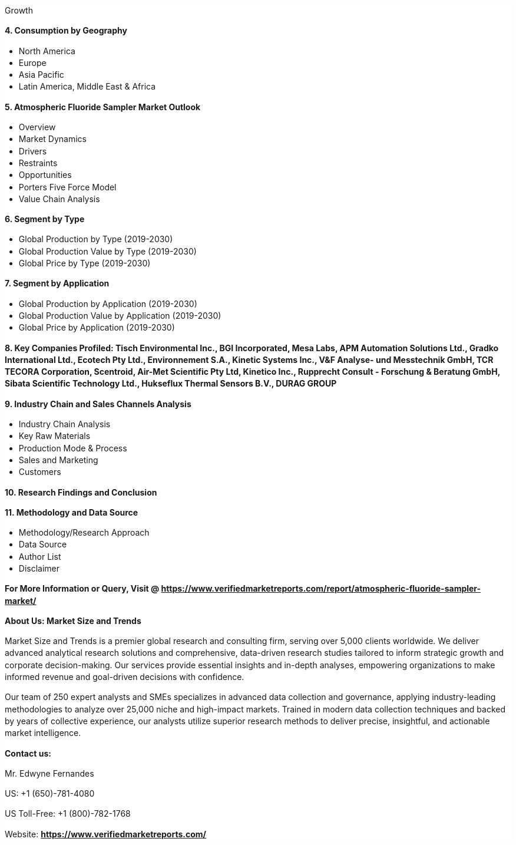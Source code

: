 Growth</li></ul><p><strong>4. Consumption by Geography</strong></p><ul> <li>North America</li> <li>Europe</li> <li>Asia Pacific</li> <li>Latin America, Middle East &amp; Africa</li></ul><p><strong>5. Atmospheric Fluoride Sampler Market Outlook</strong></p><ul><li>Overview</li><li>Market Dynamics</li><li>Drivers</li><li>Restraints</li><li>Opportunities</li><li>Porters Five Force Model</li><li>Value Chain Analysis&nbsp;</li></ul><p><strong>6. Segment by Type</strong></p><ul><li>Global Production by Type (2019-2030)</li><li>Global Production Value by Type (2019-2030)</li><li>Global Price by Type (2019-2030)</li></ul><p><strong>7. Segment by Application</strong></p><ul><li>Global Production by Application (2019-2030)</li><li>Global Production Value by Application (2019-2030)</li><li>Global Price by Application (2019-2030)</li></ul><p><strong>8. Key Companies Profiled: Tisch Environmental Inc., BGI Incorporated, Mesa Labs, APM Automation Solutions Ltd., Gradko International Ltd., Ecotech Pty Ltd., Environnement S.A., Kinetic Systems Inc., V&F Analyse- und Messtechnik GmbH, TCR TECORA Corporation, Scentroid, Air-Met Scientific Pty Ltd, Kinetico Inc., Rupprecht Consult - Forschung & Beratung GmbH, Sibata Scientific Technology Ltd., Hukseflux Thermal Sensors B.V., DURAG GROUP</strong></p><p><strong>9. Industry Chain and Sales Channels Analysis</strong></p><ul><li>Industry Chain Analysis</li><li>Key Raw Materials</li><li>Production Mode &amp; Process</li><li>Sales and Marketing</li><li>Customers</li></ul><p><strong>10. Research Findings and Conclusion</strong></p><p><strong>11. Methodology and Data Source</strong></p><ul><li>Methodology/Research Approach</li><li>Data Source</li><li>Author List</li><li>Disclaimer</li></ul></p><p><strong>For More Information or Query, Visit @ <a href="https://www.verifiedmarketreports.com/report/atmospheric-fluoride-sampler-market/">https://www.verifiedmarketreports.com/report/atmospheric-fluoride-sampler-market/</a></strong></p><p><strong>About Us: Market Size and Trends</strong></p><p>Market Size and Trends is a premier global research and consulting firm, serving over 5,000 clients worldwide. We deliver advanced analytical research solutions and comprehensive, data-driven research studies tailored to inform strategic growth and corporate decision-making. Our services provide essential insights and in-depth analyses, empowering organizations to make informed revenue and goal-driven decisions with confidence.</p><p>Our team of 250 expert analysts and SMEs specializes in advanced data collection and governance, applying industry-leading methodologies to analyze over 25,000 niche and high-impact markets. Trained in modern data collection techniques and backed by years of collective experience, our analysts utilize superior research methods to deliver precise, insightful, and actionable market intelligence.</p><p><strong>Contact us:</strong></p><p>Mr. Edwyne Fernandes</p><p>US: +1 (650)-781-4080</p><p>US Toll-Free: +1 (800)-782-1768</p><p>Website: <strong><a href="https://www.verifiedmarketreports.com/">https://www.verifiedmarketreports.com/</a></strong></p>
